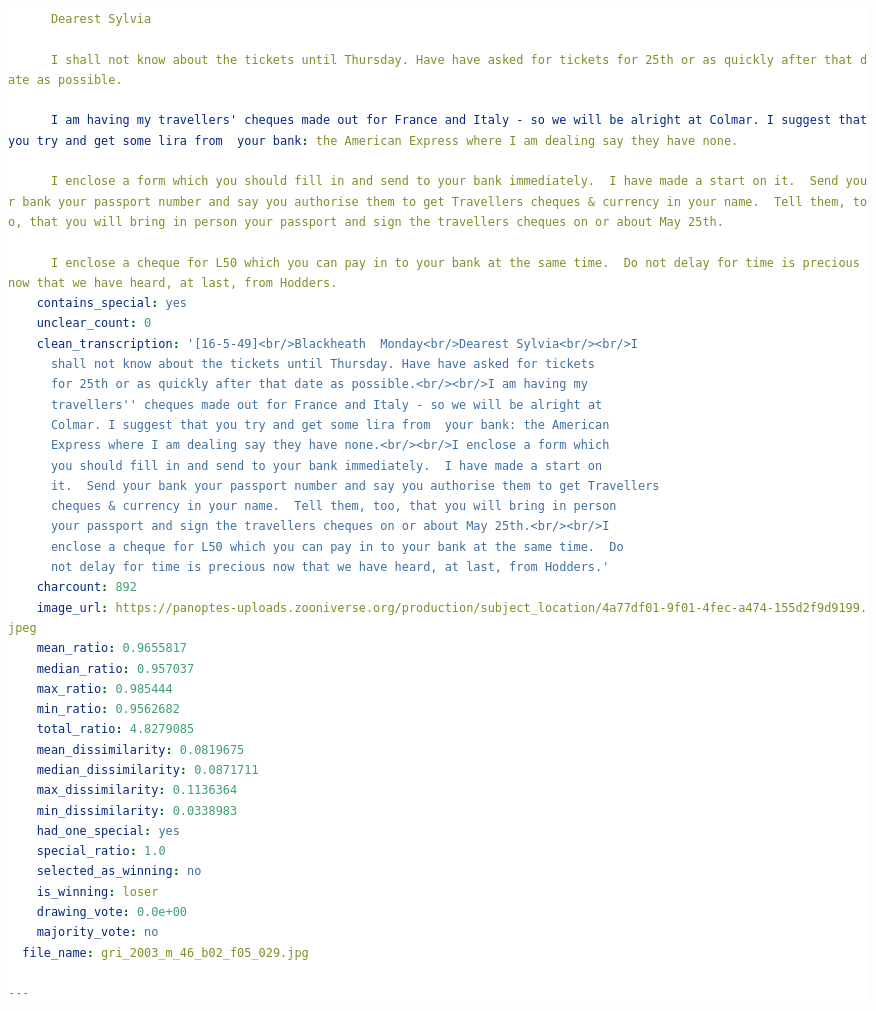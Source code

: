 ```yaml
      Dearest Sylvia

      I shall not know about the tickets until Thursday. Have have asked for tickets for 25th or as quickly after that date as possible.

      I am having my travellers' cheques made out for France and Italy - so we will be alright at Colmar. I suggest that you try and get some lira from  your bank: the American Express where I am dealing say they have none.

      I enclose a form which you should fill in and send to your bank immediately.  I have made a start on it.  Send your bank your passport number and say you authorise them to get Travellers cheques & currency in your name.  Tell them, too, that you will bring in person your passport and sign the travellers cheques on or about May 25th.

      I enclose a cheque for L50 which you can pay in to your bank at the same time.  Do not delay for time is precious now that we have heard, at last, from Hodders.
    contains_special: yes
    unclear_count: 0
    clean_transcription: '[16-5-49]<br/>Blackheath  Monday<br/>Dearest Sylvia<br/><br/>I
      shall not know about the tickets until Thursday. Have have asked for tickets
      for 25th or as quickly after that date as possible.<br/><br/>I am having my
      travellers'' cheques made out for France and Italy - so we will be alright at
      Colmar. I suggest that you try and get some lira from  your bank: the American
      Express where I am dealing say they have none.<br/><br/>I enclose a form which
      you should fill in and send to your bank immediately.  I have made a start on
      it.  Send your bank your passport number and say you authorise them to get Travellers
      cheques & currency in your name.  Tell them, too, that you will bring in person
      your passport and sign the travellers cheques on or about May 25th.<br/><br/>I
      enclose a cheque for L50 which you can pay in to your bank at the same time.  Do
      not delay for time is precious now that we have heard, at last, from Hodders.'
    charcount: 892
    image_url: https://panoptes-uploads.zooniverse.org/production/subject_location/4a77df01-9f01-4fec-a474-155d2f9d9199.jpeg
    mean_ratio: 0.9655817
    median_ratio: 0.957037
    max_ratio: 0.985444
    min_ratio: 0.9562682
    total_ratio: 4.8279085
    mean_dissimilarity: 0.0819675
    median_dissimilarity: 0.0871711
    max_dissimilarity: 0.1136364
    min_dissimilarity: 0.0338983
    had_one_special: yes
    special_ratio: 1.0
    selected_as_winning: no
    is_winning: loser
    drawing_vote: 0.0e+00
    majority_vote: no
  file_name: gri_2003_m_46_b02_f05_029.jpg

---
```

